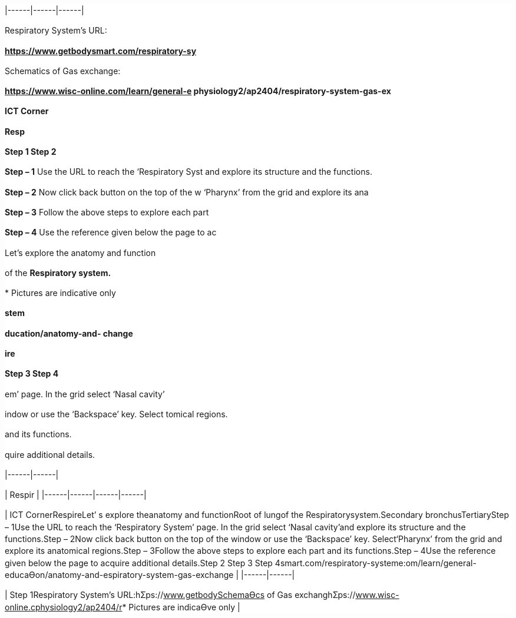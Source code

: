 |------|------|------|


  

Respiratory System’s URL:

**https://www.getbodysmart.com/respiratory-sy**

Schematics of Gas exchange:

**https://www.wisc-online.com/learn/general-e physiology2/ap2404/respiratory-system-gas-ex**

**ICT Corner**

**Resp**

**Step 1 Step 2**

**Step – 1** Use the URL to reach the ‘Respiratory Syst and explore its structure and the functions.

**Step – 2** Now click back button on the top of the w ‘Pharynx’ from the grid and explore its ana

**Step – 3** Follow the above steps to explore each part

**Step – 4** Use the reference given below the page to ac

Let’s explore the anatomy and function

of the **Respiratory system.**

\* Pictures are indicative only  

**stem**

**ducation/anatomy-and- change**

**ire**

**Step 3 Step 4**

em’ page. In the grid select ‘Nasal cavity’

indow or use the ‘Backspace’ key. Select tomical regions.

and its functions.

quire additional details.







|------|------|



| Respir |
|------|------|------|------|




| ICT  CornerRespireLet’ s explore theanatomy and functionRoot of lungof the  Respiratorysystem.Secondary bronchusTertiaryStep – 1Use the URL to reach the ‘Respiratory System’ page. In the grid select ‘Nasal cavity’and explore its structure and the functions.Step – 2Now click back button on  the top of  the window  or use the ‘Backspace’ key.  Select‘Pharynx’  from the grid and explore its anatomical regions.Step – 3Follow the above steps to explore each part and its functions.Step – 4Use the reference given below the page to acquire additional details.Step 2 Step 3 Step 4smart.com/respiratory-systeme:om/learn/general-educaƟon/anatomy-and-espiratory-system-gas-exchange |
|------|------|

| Step 1Respiratory System’s URL:hƩps://www.getbodySchemaƟcs of Gas exchanghƩps://www.wisc-online.cphysiology2/ap2404/r* Pictures are indicaƟve only |

